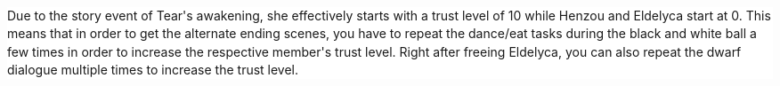 Due to the story event of Tear's awakening, she effectively starts with a trust level of 10 while Henzou and Eldelyca start at 0.
This means that in order to get the alternate ending scenes, you have to repeat the dance/eat tasks during the black and white ball a few times in order to increase the respective member's trust level.
Right after freeing Eldelyca, you can also repeat the dwarf dialogue multiple times to increase the trust level.
